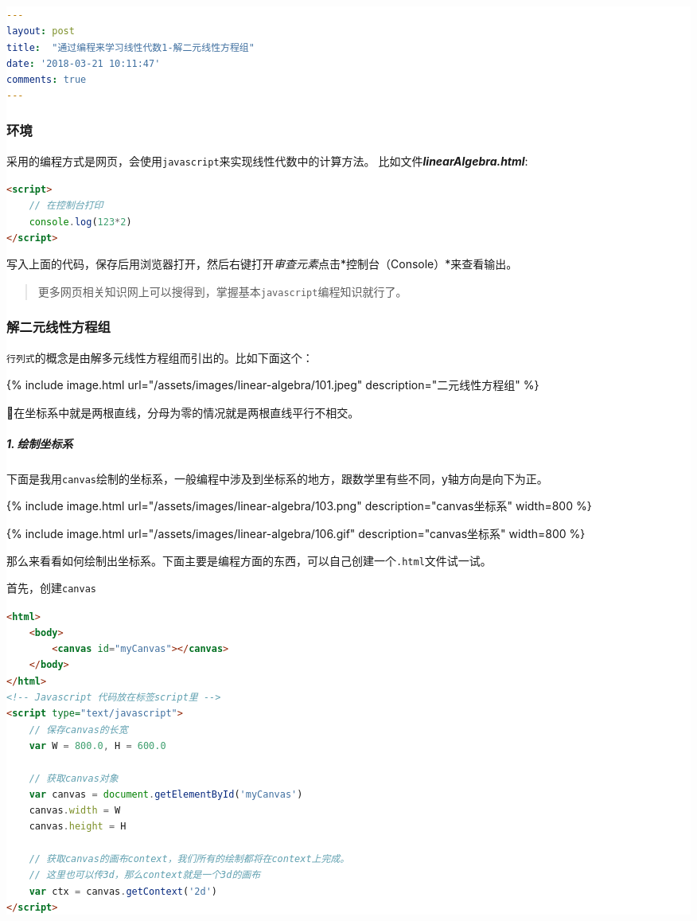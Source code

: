 ```yaml
---
layout: post
title:  "通过编程来学习线性代数1-解二元线性方程组"
date: '2018-03-21 10:11:47'
comments: true
---
```


### 环境

采用的编程方式是网页，会使用`javascript`来实现线性代数中的计算方法。
比如文件***linearAlgebra.html***:
```html
<script>
    // 在控制台打印
    console.log(123*2)
</script>
```

写入上面的代码，保存后用浏览器打开，然后右键打开*审查元素*点击*控制台（Console）*来查看输出。

> 更多网页相关知识网上可以搜得到，掌握基本`javascript`编程知识就行了。

### 解二元线性方程组

`行列式`的概念是由解多元线性方程组而引出的。比如下面这个：


{% include image.html url="/assets/images/linear-algebra/101.jpeg" description="二元线性方程组" %}

在坐标系中就是两根直线，分母为零的情况就是两根直线平行不相交。

##### 1. 绘制坐标系

下面是我用`canvas`绘制的坐标系，一般编程中涉及到坐标系的地方，跟数学里有些不同，y轴方向是向下为正。

{% include image.html url="/assets/images/linear-algebra/103.png" description="canvas坐标系" width=800 %}

{% include image.html url="/assets/images/linear-algebra/106.gif" description="canvas坐标系" width=800 %}

那么来看看如何绘制出坐标系。下面主要是编程方面的东西，可以自己创建一个`.html`文件试一试。

首先，创建`canvas`
```html
<html>
    <body>
        <canvas id="myCanvas"></canvas>
    </body>
</html>
<!-- Javascript 代码放在标签script里 -->
<script type="text/javascript">
    // 保存canvas的长宽
    var W = 800.0, H = 600.0

    // 获取canvas对象
    var canvas = document.getElementById('myCanvas')
    canvas.width = W
    canvas.height = H

    // 获取canvas的画布context，我们所有的绘制都将在context上完成。
    // 这里也可以传3d，那么context就是一个3d的画布
    var ctx = canvas.getContext('2d')
</script>
```

